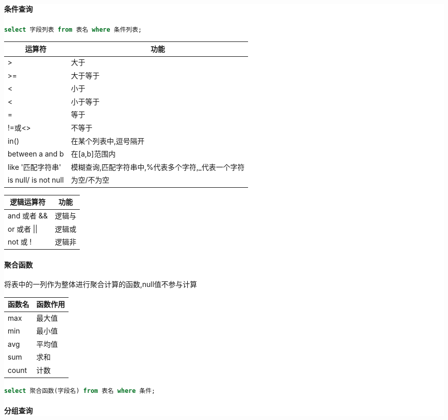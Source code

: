 #### 条件查询

```sql
select 字段列表 from 表名 where 条件列表;
```

| 运算符 | 功能     |
| ------ | -------- |
| \>      | 大于     |
| \>=     | 大于等于 |
| \<       | 小于|
|\<|小于等于|
|=|等于|
|!=或\<\>|不等于|
|in()|在某个列表中,逗号隔开|
|between a and b|在[a,b]范围内|
|like '匹配字符串'|模糊查询,匹配字符串中,%代表多个字符,_代表一个字符|
|is null/ is not null|为空/不为空|

|逻辑运算符|功能|
|---|---|
|and 或者 &&|逻辑与|
|or 或者 \|\| |逻辑或|
|not 或 !|逻辑非|

#### 聚合函数

将表中的一列作为整体进行聚合计算的函数,null值不参与计算

| 函数名 | 函数作用 |
| ------ | -------- |
|   max     |最大值          |
|min|最小值|
|avg|平均值|
|sum|求和|
|count|计数|

```sql
select 聚合函数(字段名) from 表名 where 条件;
```

#### 分组查询
